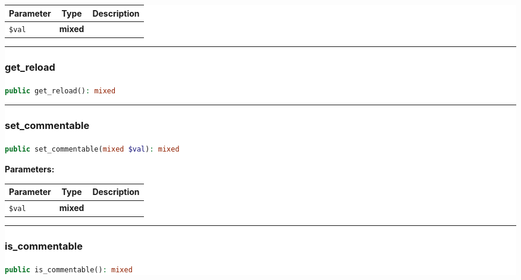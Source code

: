 | Parameter | Type | Description |
|-----------|------|-------------|
| `$val` | **mixed** |  |





***

### get_reload



```php
public get_reload(): mixed
```












***

### set_commentable



```php
public set_commentable(mixed $val): mixed
```








**Parameters:**

| Parameter | Type | Description |
|-----------|------|-------------|
| `$val` | **mixed** |  |





***

### is_commentable



```php
public is_commentable(): mixed
```




